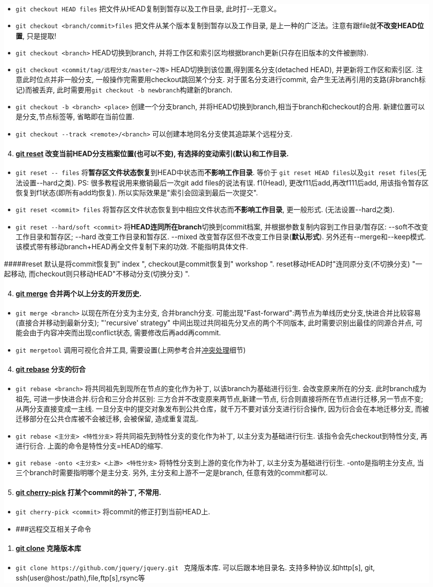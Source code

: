  - `git checkout HEAD files`  把文件从HEAD复制到暂存以及工作目录, 此时打--无意义。

 - `git checkout <branch/commit>files`  把文件从某个版本复制到暂存以及工作目录, 是上一种的广泛法。注意有跟file就**不改变HEAD位置**, 只是提取!

 - `git checkout <branch>`  HEAD切换到branch, 并将工作区和索引区均根据branch更新(只存在旧版本的文件被删除).

 - `git checkout <commit/tag/远程分支/master~2等>`  HEAD切换到该位置,得到匿名分支(detached HEAD), 并更新将工作区和索引区. 注意此时位点并非一般分支, 一般操作完需要用checkout跳回某个分支. 对于匿名分支进行commit, 会产生无法再引用的支路(非branch标记)而被丢弃, 此时需要用`git checkout -b newbranch`构建新的branch.

 - `git checkout -b <branch> <place>`  创建一个分支branch, 并将HEAD切换到branch,相当于branch和checkout的合用. 新建位置<place>可以是分支,节点标签等, 省略即在当前位置. 

 - `git checkout --track <remote>/<branch>` 可以创建本地同名分支使其追踪某个远程分支.

4. #### [git reset](http://git-scm.com/docs/git-reset )  改变当前HEAD分支档案位置(也可以不变), 有选择的变动索引(默认)和工作目录. 

 - `git reset -- files` 将**暂存区文件状态恢复**到HEAD中状态而**不影响工作目录**. 等价于 `git reset HEAD files`以及`git reset files`(无法设置--hard之类). PS: 很多教程说用来撤销最后一次git add files的说法有误. f1(Head), 更改f11后add,再改f111后add, 用该指令暂存区恢复到f1状态(即所有add均恢复). 所以实际效果是"索引会回滚到最后一次提交". 

 - `git reset <commit> files` 将暂存区文件状态恢复到<commit>中相应文件状态而**不影响工作目录**, 更一般形式. (无法设置--hard之类).

 - `git reset --hard/soft <commit>` 将**HEAD连同所在branch**切换到commit档案, 并根据参数复制内容到工作目录/暂存区: --soft不改变工作目录和暂存区; --hard 改变工作目录和暂存区. --mixed 改变暂存区但不改变工作目录(**默认形式**). 另外还有--merge和--keep模式. 该模式带有移动branch+HEAD再全文件复制下来的功效. 不能指明具体文件.

#####reset 默认是将commit恢复到" index ", checkout是commit恢复到" workshop ". reset移动HEAD时"连同原分支(不切换分支) "一起移动, 而checkout则只移动HEAD"不移动分支(切换分支) ".

4. #### [git merge](http://git-scm.com/docs/git-merge )  合并两个以上分支的开发历史.

 - `git merge <branch>` 以现在所在分支为主分支, 合并branch分支. 可能出现"Fast-forward":两节点为单线历史分支,快进合并比较容易(直接合并移动到最新分支); "'recursive' strategy" 中间出现过共同祖先分叉点的两个不同版本, 此时需要识别出最佳的同源合并点, 可能会由于内容冲突而出现conflict状态, 需要修改后再add再commit.

 - `git mergetool` 调用可视化合并工具, 需要设置(上网参考合并[冲突处理](http://git-scm.com/book/zh/v1/Git-%E5%88%86%E6%94%AF-%E5%88%86%E6%94%AF%E7%9A%84%E6%96%B0%E5%BB%BA%E4%B8%8E%E5%90%88%E5%B9%B6 )细节)

4. #### [git rebase](http://git-scm.com/docs/git-rebase )  分支的衍合

 - `git rebase <branch>` 将共同祖先到现所在节点的变化作为补丁, 以该branch为基础进行衍生. 会改变原来所在的分支. 此时branch成为祖先, 可进一步快进合并.衍合和三分合并区别: 三方合并不改变原来两节点,新建一节点, 衍合则直接将所在节点进行迁移,另一节点不变; 从两分支直接变成一主线. 一旦分支中的提交对象发布到公共仓库，就千万不要对该分支进行衍合操作, 因为衍合会在本地迁移分支, 而被迁移部分在公共仓库被不会被迁移, 会被保留, 造成重复混乱.

 - `git rebase <主分支> <特性分支>` 将共同祖先到特性分支的变化作为补丁, 以主分支为基础进行衍生. 该指令会先checkout到特性分支, 再进行衍合. 上面的命令是特性分支=HEAD的缩写.

 - `git rebase -onto <主分支> <上游> <特性分支>` 将特性分支到上游的变化作为补丁, 以主分支为基础进行衍生.  -onto是指明主分支点, 当三个branch时需要指明哪个是主分支. 另外, 主分支和上游不一定是branch, 任意有效的commit都可以.

5. #### [git cherry-pick](http://git-scm.com/docs/git-cherry-pick  ) 打某个commit的补丁, 不常用.

 - `git cherry-pick <commit>` 将commit的修正打到当前HEAD上.

- ###远程交互相关子命令



1. #### [git clone](http://git-scm.com/docs/git-clone)   克隆版本库 

 - `git clone https://github.com/jquery/jquery.git ` 克隆版本库. 可以后跟本地目录名. 支持多种协议.如http[s], git, ssh(user@host:/path),file,ftp[s],rsync等
